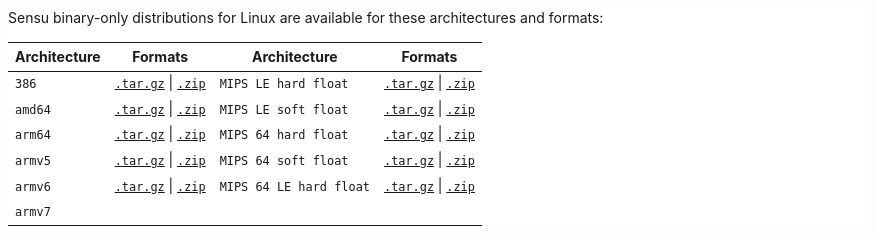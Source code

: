 Sensu binary-only distributions for Linux are available for these architectures and formats:

<table>
<thead>
<tr>
<th>Architecture</th>
<th>Formats</th>
<th class="vertlineheader">Architecture</th>
<th>Formats</th>
</tr>
</thead>
<tbody>
<tr>
<td><code>386</code></td>
<td><a href="https://s3-us-west-2.amazonaws.com/sensu.io/sensu-go/6.0.0/sensu-go_6.0.0_linux_386.tar.gz"><code>.tar.gz</code></a> | <a href="https://s3-us-west-2.amazonaws.com/sensu.io/sensu-go/6.0.0/sensu-go_6.0.0_linux_386.zip"><code>.zip</code></a></td>
<td class="vertline"><code>MIPS LE hard float</code></td>
<td><a href="https://s3-us-west-2.amazonaws.com/sensu.io/sensu-go/6.0.0/sensu-go_6.0.0_linux_mipsle-hardfloat.tar.gz"><code>.tar.gz</code></a> | <a href="https://s3-us-west-2.amazonaws.com/sensu.io/sensu-go/6.0.0/sensu-go_6.0.0_linux_mipsle-hardfloat.zip"><code>.zip</code></a></td>
</tr>
<tr>
<td><code>amd64</code></td>
<td><a href="https://s3-us-west-2.amazonaws.com/sensu.io/sensu-go/6.0.0/sensu-go_6.0.0_linux_amd64.tar.gz"><code>.tar.gz</code></a> | <a href="https://s3-us-west-2.amazonaws.com/sensu.io/sensu-go/6.0.0/sensu-go_6.0.0_linux_amd64.zip"><code>.zip</code></a></td>
<td class="vertline"><code>MIPS LE soft float</code></td>
<td><a href="https://s3-us-west-2.amazonaws.com/sensu.io/sensu-go/6.0.0/sensu-go_6.0.0_linux_mipsle-softfloat.tar.gz"><code>.tar.gz</code></a> | <a href="https://s3-us-west-2.amazonaws.com/sensu.io/sensu-go/6.0.0/sensu-go_6.0.0_linux_mipsle-softfloat.zip"><code>.zip</code></a></td>
</tr>
<tr>
<td><code>arm64</code></td>
<td><a href="https://s3-us-west-2.amazonaws.com/sensu.io/sensu-go/6.0.0/sensu-go_6.0.0_linux_arm64.tar.gz"><code>.tar.gz</code></a> | <a href="https://s3-us-west-2.amazonaws.com/sensu.io/sensu-go/6.0.0/sensu-go_6.0.0_linux_arm64.zip"><code>.zip</code></a></td>
<td class="vertline"><code>MIPS 64 hard float</code></td>
<td><a href="https://s3-us-west-2.amazonaws.com/sensu.io/sensu-go/6.0.0/sensu-go_6.0.0_linux_mips64-hardfloat.tar.gz"><code>.tar.gz</code></a> | <a href="https://s3-us-west-2.amazonaws.com/sensu.io/sensu-go/6.0.0/sensu-go_6.0.0_linux_mips64-hardfloat.zip"><code>.zip</code></a></td>
</tr>
<tr>
<td><code>armv5</code></td>
<td><a href="https://s3-us-west-2.amazonaws.com/sensu.io/sensu-go/6.0.0/sensu-go_6.0.0_linux_armv5.tar.gz"><code>.tar.gz</code></a> | <a href="https://s3-us-west-2.amazonaws.com/sensu.io/sensu-go/6.0.0/sensu-go_6.0.0_linux_armv5.zip"><code>.zip</code></a></td>
<td class="vertline"><code>MIPS 64 soft float</code></td>
<td><a href="https://s3-us-west-2.amazonaws.com/sensu.io/sensu-go/6.0.0/sensu-go_6.0.0_linux_mips64-softfloat.tar.gz"><code>.tar.gz</code></a> | <a href="https://s3-us-west-2.amazonaws.com/sensu.io/sensu-go/6.0.0/sensu-go_6.0.0_linux_mips64-softfloat.zip"><code>.zip</code></a></td>
</tr>
<tr>
<td><code>armv6</code></td>
<td><a href="https://s3-us-west-2.amazonaws.com/sensu.io/sensu-go/6.0.0/sensu-go_6.0.0_linux_armv6.tar.gz"><code>.tar.gz</code></a> | <a href="https://s3-us-west-2.amazonaws.com/sensu.io/sensu-go/6.0.0/sensu-go_6.0.0_linux_armv6.zip"><code>.zip</code></a></td>
<td class="vertline"><code>MIPS 64 LE hard float</code></td>
<td><a href="https://s3-us-west-2.amazonaws.com/sensu.io/sensu-go/6.0.0/sensu-go_6.0.0_linux_mips64le-hardfloat.tar.gz"><code>.tar.gz</code></a> | <a href="https://s3-us-west-2.amazonaws.com/sensu.io/sensu-go/6.0.0/sensu-go_6.0.0_linux_mips64le-hardfloat.zip"><code>.zip</code></a></td>
</tr>
<tr>
<td><code>armv7</code></td>